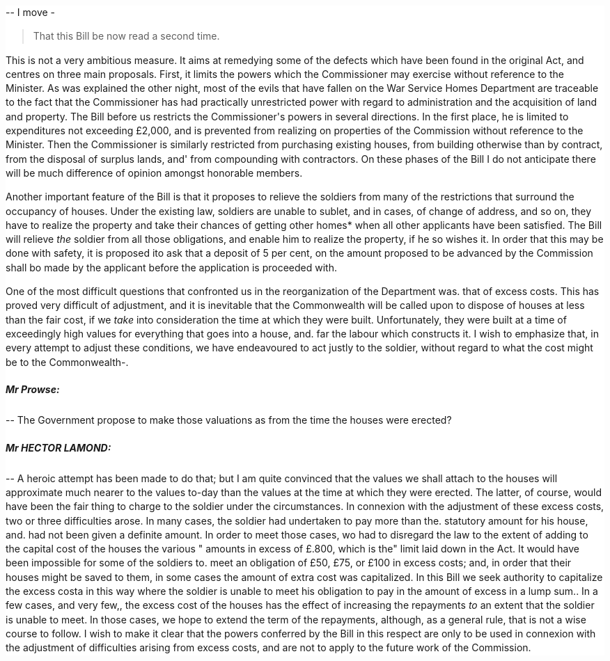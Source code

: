 --  I move - 

  >That this Bill  be now read a second  time. 

This is not a very ambitious measure. It aims at remedying some of the defects which have been found in the original Act, and centres on three main proposals. First, it limits the powers which the Commissioner may exercise without reference to the Minister. As was explained the other night, most of the evils that have fallen on the War Service Homes Department are traceable to the fact that the Commissioner has had practically unrestricted power with regard to administration and the acquisition of land and property. The Bill before us restricts the Commissioner's powers in several directions. In the first place, he is limited to expenditures not exceeding £2,000, and is prevented from realizing on properties of the Commission without reference to the Minister. Then the Commissioner is similarly restricted from purchasing existing houses, from building otherwise than by contract, from the disposal of surplus lands, and' from compounding with contractors. On these phases of the Bill I do not anticipate there will be much difference of opinion amongst honorable members. 

Another important feature of the Bill is that it proposes to relieve the soldiers  from many of the restrictions that surround the occupancy of houses. Under the existing law, soldiers are unable to sublet, and in cases, of change of address, and so on, they have to realize the property and take their chances of getting other homes* when all other applicants have been satisfied. The Bill will relieve  *the*  soldier from all those obligations, and enable him to realize the property, if he so wishes it. In order that this may be done with safety, it is proposed ito ask that a deposit of 5 per cent, on the amount proposed to be advanced by the Commission shall bo made by the applicant before the application is proceeded with. 

One of the most difficult questions that confronted us in  the  reorganization of the Department was. that of excess costs. This has proved very difficult of adjustment, and it is inevitable that the Commonwealth will be called upon to dispose of houses at less than the fair cost, if we  *take*  into consideration the time at which they were built. Unfortunately, they were built at a time of exceedingly high values for everything that goes into a house, and. far the labour which constructs it. I wish to emphasize that, in every attempt to adjust these conditions, we have endeavoured to act justly to the soldier, without regard to what the cost might be to the Commonwealth-. 

##### Mr Prowse:

-- The Government propose to make those valuations as from the time the houses were erected? 

##### Mr HECTOR LAMOND:

-- A heroic attempt has been made to do that; but I am quite convinced that the values we shall attach to the houses will approximate much nearer to the values to-day than the values at the time at which they were erected. The latter, of course, would have been the fair thing to charge to the soldier under the circumstances. In connexion with the adjustment of these excess costs, two or three difficulties arose. In many cases, the soldier had undertaken to pay more than the. statutory amount for his house, and. had not been given a definite amount. In order to meet those cases, wo had to disregard the law to the extent of adding to the capital cost of the houses the various " amounts in excess of £.800, which is the" limit laid down in the Act. It would have been impossible for some of the soldiers to. meet an obligation of £50, £75, or £100 in excess costs; and, in order that their houses might be saved to them, in some cases the amount of extra cost was capitalized. In this Bill we seek authority to capitalize the excess costa in this way where the soldier is unable to meet his obligation to pay in the amount of excess in a lump sum.. In a few cases, and very few,, the excess cost of the houses has the effect of increasing the repayments  *to*  an extent that the soldier is unable to meet. In those cases, we hope to extend the term of the repayments, although, as a general rule, that is not a wise course to follow. I wish to make it clear that the powers conferred by the Bill in this respect are only to be used in connexion with the adjustment of difficulties arising from excess costs, and are not to apply to the future work of the Commission. 
